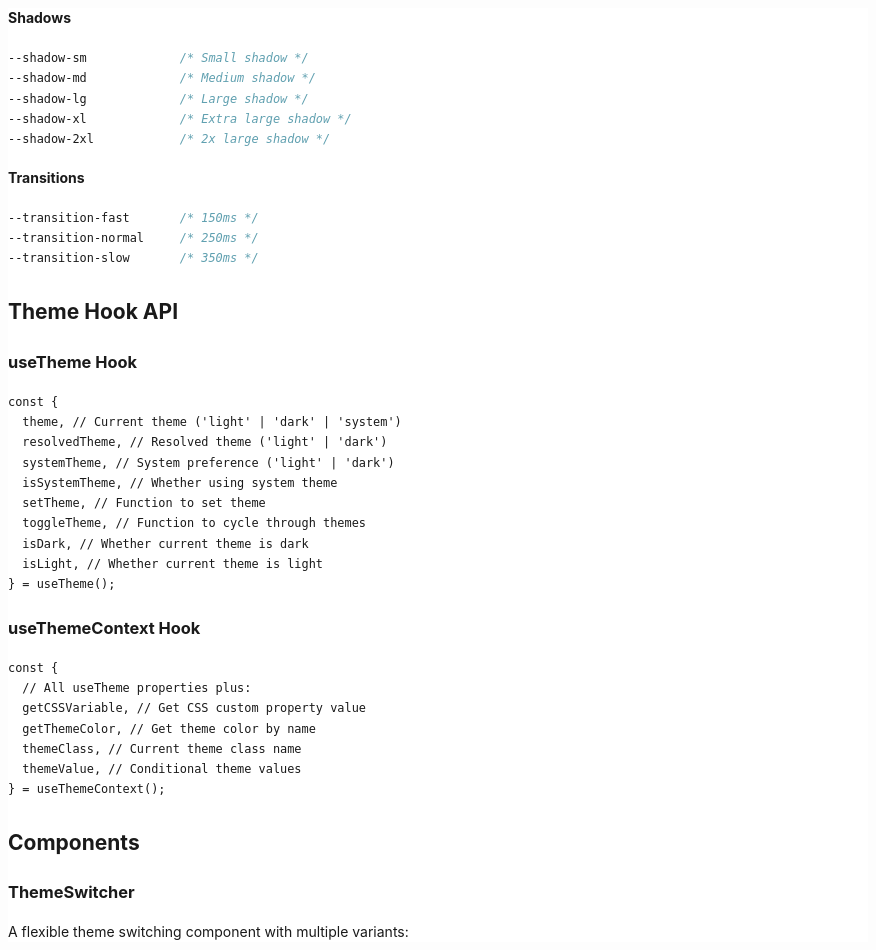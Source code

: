 #### Shadows

```css
--shadow-sm             /* Small shadow */
--shadow-md             /* Medium shadow */
--shadow-lg             /* Large shadow */
--shadow-xl             /* Extra large shadow */
--shadow-2xl            /* 2x large shadow */
```

#### Transitions

```css
--transition-fast       /* 150ms */
--transition-normal     /* 250ms */
--transition-slow       /* 350ms */
```

## Theme Hook API

### useTheme Hook

```tsx
const {
  theme, // Current theme ('light' | 'dark' | 'system')
  resolvedTheme, // Resolved theme ('light' | 'dark')
  systemTheme, // System preference ('light' | 'dark')
  isSystemTheme, // Whether using system theme
  setTheme, // Function to set theme
  toggleTheme, // Function to cycle through themes
  isDark, // Whether current theme is dark
  isLight, // Whether current theme is light
} = useTheme();
```

### useThemeContext Hook

```tsx
const {
  // All useTheme properties plus:
  getCSSVariable, // Get CSS custom property value
  getThemeColor, // Get theme color by name
  themeClass, // Current theme class name
  themeValue, // Conditional theme values
} = useThemeContext();
```

## Components

### ThemeSwitcher

A flexible theme switching component with multiple variants:
